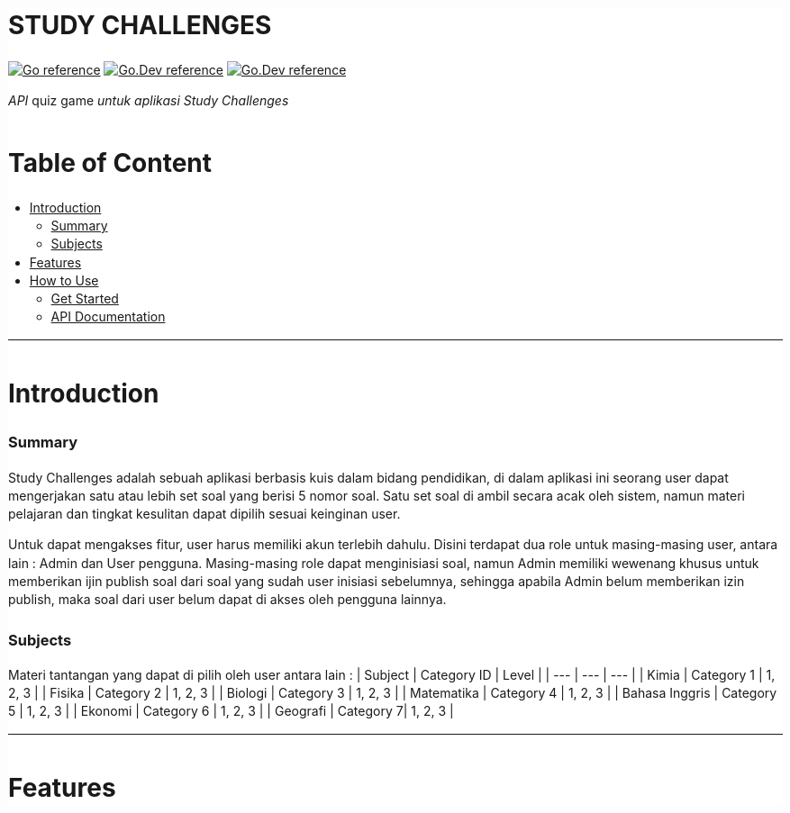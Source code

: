 # STUDY CHALLENGES
[![Go reference](https://pkg.go.dev/badge/golang.org/x/example.svg)](https://pkg.go.dev/golang.org/x/example)
[![Go.Dev reference](https://img.shields.io/badge/echo-reference-blue?logo=go&logoColor=white)](https://github.com/labstack/echo)
[![Go.Dev reference](https://img.shields.io/badge/gorm-reference-blue?logo=go&logoColor=white)](https://pkg.go.dev/gorm.io/gorm?tab=doc)

_API_ quiz game _untuk aplikasi Study Challenges_

# Table of Content

- [Introduction](#introduction)
  - [Summary](#summary)
  - [Subjects](#subjects)
- [Features](#features)
- [How to Use](#how-to-use)
  - [Get Started]((#get-started))
  - [API Documentation](#api-documentation)

***
# Introduction
### **Summary**
Study Challenges adalah sebuah aplikasi berbasis kuis dalam bidang pendidikan, di dalam aplikasi ini seorang user dapat mengerjakan satu atau lebih set soal yang berisi 5 nomor soal. Satu set soal di ambil secara acak oleh sistem, namun materi pelajaran dan tingkat kesulitan dapat dipilih sesuai keinginan user.

Untuk dapat mengakses fitur, user harus memiliki akun terlebih dahulu. Disini terdapat dua role untuk masing-masing user, antara lain : Admin dan User pengguna. Masing-masing role dapat menginisiasi soal, namun Admin memiliki wewenang khusus untuk memberikan ijin publish soal dari soal yang sudah user inisiasi sebelumnya, sehingga apabila Admin belum memberikan izin publish, maka soal dari user belum dapat di akses oleh pengguna lainnya.

### **Subjects**
Materi tantangan yang dapat di pilih oleh user antara lain :
| Subject | Category ID | Level |
| --- | --- | --- |
| Kimia | Category 1 | 1, 2, 3 |
| Fisika | Category 2 | 1, 2, 3 |
| Biologi | Category 3 | 1, 2, 3 |
| Matematika | Category 4 | 1, 2, 3 |
| Bahasa Inggris | Category 5 | 1, 2, 3 |
| Ekonomi | Category 6 | 1, 2, 3 |
| Geografi | Category 7| 1, 2, 3 |
***
# Features

